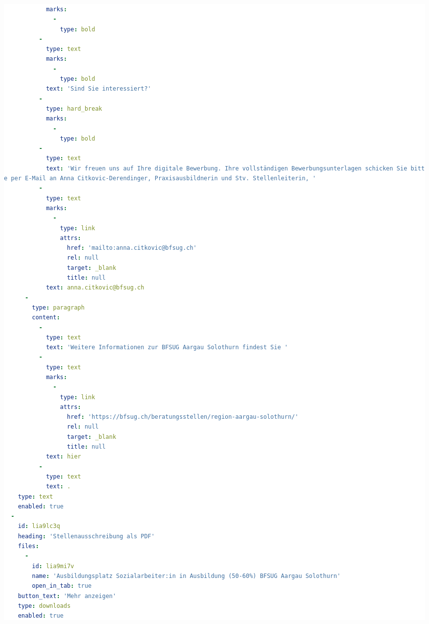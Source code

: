 ```yaml
            marks:
              -
                type: bold
          -
            type: text
            marks:
              -
                type: bold
            text: 'Sind Sie interessiert?'
          -
            type: hard_break
            marks:
              -
                type: bold
          -
            type: text
            text: 'Wir freuen uns auf Ihre digitale Bewerbung. Ihre vollständigen Bewerbungsunterlagen schicken Sie bitte per E-Mail an Anna Citkovic-Derendinger, Praxisausbildnerin und Stv. Stellenleiterin, '
          -
            type: text
            marks:
              -
                type: link
                attrs:
                  href: 'mailto:anna.citkovic@bfsug.ch'
                  rel: null
                  target: _blank
                  title: null
            text: anna.citkovic@bfsug.ch
      -
        type: paragraph
        content:
          -
            type: text
            text: 'Weitere Informationen zur BFSUG Aargau Solothurn findest Sie '
          -
            type: text
            marks:
              -
                type: link
                attrs:
                  href: 'https://bfsug.ch/beratungsstellen/region-aargau-solothurn/'
                  rel: null
                  target: _blank
                  title: null
            text: hier
          -
            type: text
            text: .
    type: text
    enabled: true
  -
    id: lia9lc3q
    heading: 'Stellenausschreibung als PDF'
    files:
      -
        id: lia9mi7v
        name: 'Ausbildungsplatz Sozialarbeiter:in in Ausbildung (50-60%) BFSUG Aargau Solothurn'
        open_in_tab: true
    button_text: 'Mehr anzeigen'
    type: downloads
    enabled: true
```